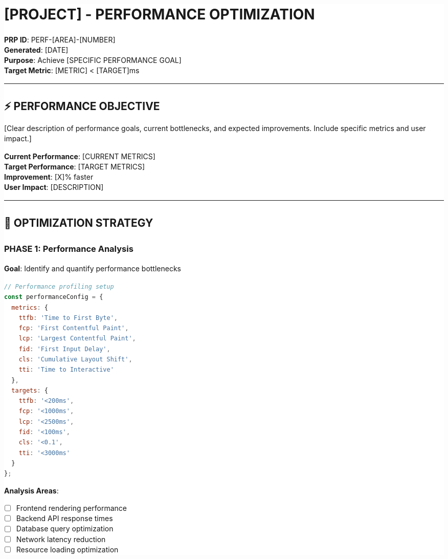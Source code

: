 # [PROJECT] - PERFORMANCE OPTIMIZATION
**PRP ID**: PERF-[AREA]-[NUMBER]  
**Generated**: [DATE]  
**Purpose**: Achieve [SPECIFIC PERFORMANCE GOAL]  
**Target Metric**: [METRIC] < [TARGET]ms  

---

## ⚡ PERFORMANCE OBJECTIVE

[Clear description of performance goals, current bottlenecks, and expected improvements. Include specific metrics and user impact.]

**Current Performance**: [CURRENT METRICS]  
**Target Performance**: [TARGET METRICS]  
**Improvement**: [X]% faster  
**User Impact**: [DESCRIPTION]  

---

## 🎯 OPTIMIZATION STRATEGY

### PHASE 1: Performance Analysis
**Goal**: Identify and quantify performance bottlenecks

```javascript
// Performance profiling setup
const performanceConfig = {
  metrics: {
    ttfb: 'Time to First Byte',
    fcp: 'First Contentful Paint',
    lcp: 'Largest Contentful Paint',
    fid: 'First Input Delay',
    cls: 'Cumulative Layout Shift',
    tti: 'Time to Interactive'
  },
  targets: {
    ttfb: '<200ms',
    fcp: '<1000ms',
    lcp: '<2500ms',
    fid: '<100ms',
    cls: '<0.1',
    tti: '<3000ms'
  }
};
```

**Analysis Areas**:
- [ ] Frontend rendering performance
- [ ] Backend API response times
- [ ] Database query optimization
- [ ] Network latency reduction
- [ ] Resource loading optimization
